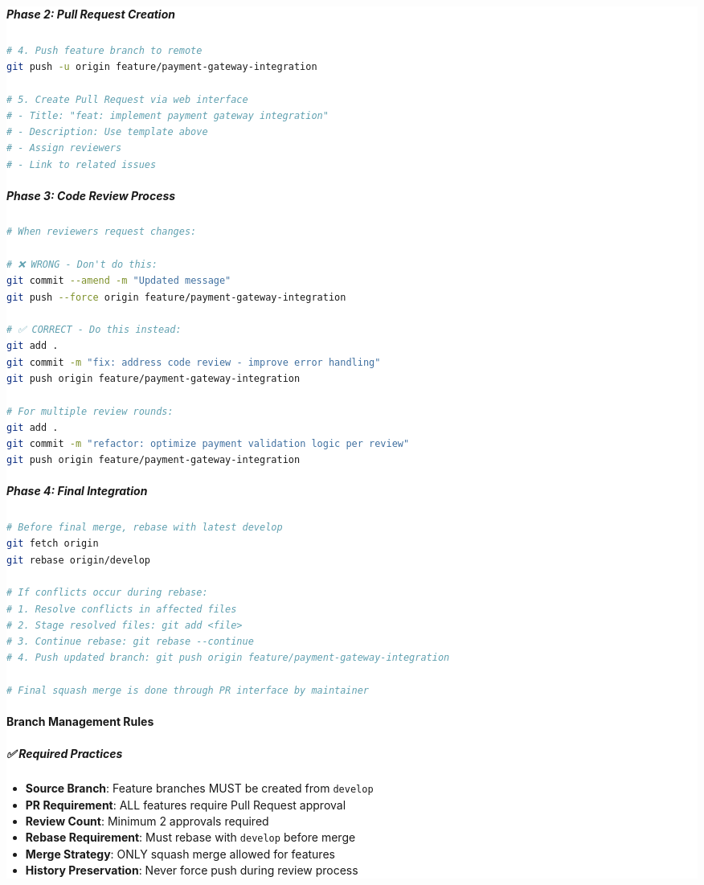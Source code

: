 ##### Phase 2: Pull Request Creation

```bash
# 4. Push feature branch to remote
git push -u origin feature/payment-gateway-integration

# 5. Create Pull Request via web interface
# - Title: "feat: implement payment gateway integration"
# - Description: Use template above
# - Assign reviewers
# - Link to related issues
```

##### Phase 3: Code Review Process

```bash
# When reviewers request changes:

# ❌ WRONG - Don't do this:
git commit --amend -m "Updated message"
git push --force origin feature/payment-gateway-integration

# ✅ CORRECT - Do this instead:
git add .
git commit -m "fix: address code review - improve error handling"
git push origin feature/payment-gateway-integration

# For multiple review rounds:
git add .
git commit -m "refactor: optimize payment validation logic per review"
git push origin feature/payment-gateway-integration
```

##### Phase 4: Final Integration

```bash
# Before final merge, rebase with latest develop
git fetch origin
git rebase origin/develop

# If conflicts occur during rebase:
# 1. Resolve conflicts in affected files
# 2. Stage resolved files: git add <file>
# 3. Continue rebase: git rebase --continue
# 4. Push updated branch: git push origin feature/payment-gateway-integration

# Final squash merge is done through PR interface by maintainer
```

#### Branch Management Rules

##### ✅ **Required Practices**

- **Source Branch**: Feature branches MUST be created from `develop`
- **PR Requirement**: ALL features require Pull Request approval
- **Review Count**: Minimum 2 approvals required
- **Rebase Requirement**: Must rebase with `develop` before merge
- **Merge Strategy**: ONLY squash merge allowed for features
- **History Preservation**: Never force push during review process
